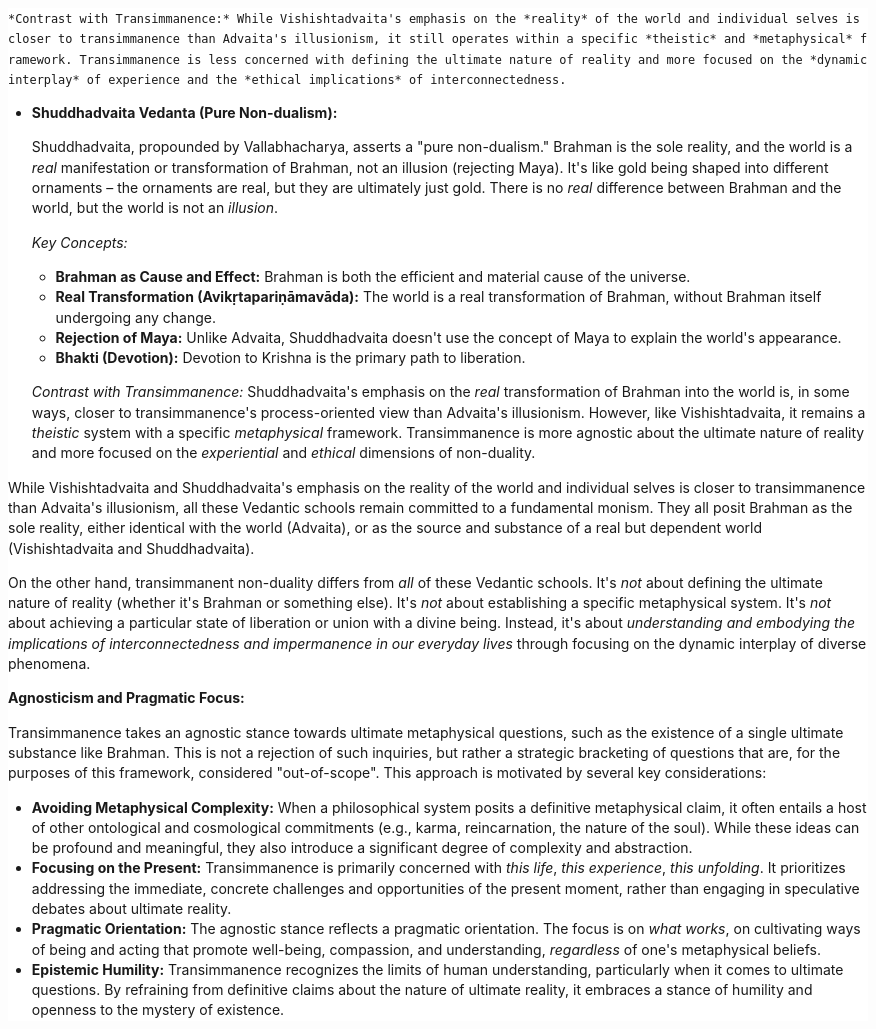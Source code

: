     *Contrast with Transimmanence:* While Vishishtadvaita's emphasis on the *reality* of the world and individual selves is closer to transimmanence than Advaita's illusionism, it still operates within a specific *theistic* and *metaphysical* framework. Transimmanence is less concerned with defining the ultimate nature of reality and more focused on the *dynamic interplay* of experience and the *ethical implications* of interconnectedness.

* **Shuddhadvaita Vedanta (Pure Non-dualism):**

    Shuddhadvaita, propounded by Vallabhacharya, asserts a "pure non-dualism." Brahman is the sole reality, and the world is a *real* manifestation or transformation of Brahman, not an illusion (rejecting Maya). It's like gold being shaped into different ornaments – the ornaments are real, but they are ultimately just gold. There is no *real* difference between Brahman and the world, but the world is not an *illusion*.

    *Key Concepts:*

    * **Brahman as Cause and Effect:** Brahman is both the efficient and material cause of the universe.
    * **Real Transformation (Avikṛtapariṇāmavāda):** The world is a real transformation of Brahman, without Brahman itself undergoing any change.
    * **Rejection of Maya:** Unlike Advaita, Shuddhadvaita doesn't use the concept of Maya to explain the world's appearance.
    * **Bhakti (Devotion):** Devotion to Krishna is the primary path to liberation.

    *Contrast with Transimmanence:* Shuddhadvaita's emphasis on the *real* transformation of Brahman into the world is, in some ways, closer to transimmanence's process-oriented view than Advaita's illusionism. However, like Vishishtadvaita, it remains a *theistic* system with a specific *metaphysical* framework. Transimmanence is more agnostic about the ultimate nature of reality and more focused on the *experiential* and *ethical* dimensions of non-duality.

While Vishishtadvaita and Shuddhadvaita's emphasis on the reality of the world and individual selves is closer to transimmanence than Advaita's illusionism, all these Vedantic schools remain committed to a fundamental monism. They all posit Brahman as the sole reality, either identical with the world (Advaita), or as the source and substance of a real but dependent world (Vishishtadvaita and Shuddhadvaita).

On the other hand, transimmanent non-duality differs from *all* of these Vedantic schools. It's *not* about defining the ultimate nature of reality (whether it's Brahman or something else). It's *not* about establishing a specific metaphysical system. It's *not* about achieving a particular state of liberation or union with a divine being. Instead, it's about *understanding and embodying the implications of interconnectedness and impermanence in our everyday lives* through focusing on the dynamic interplay of diverse phenomena.

**Agnosticism and Pragmatic Focus:**

Transimmanence takes an agnostic stance towards ultimate metaphysical questions, such as the existence of a single ultimate substance like Brahman. This is not a rejection of such inquiries, but rather a strategic bracketing of questions that are, for the purposes of this framework, considered "out-of-scope". This approach is motivated by several key considerations:

* **Avoiding Metaphysical Complexity:** When a philosophical system posits a definitive metaphysical claim, it often entails a host of other ontological and cosmological commitments (e.g., karma, reincarnation, the nature of the soul). While these ideas can be profound and meaningful, they also introduce a significant degree of complexity and abstraction.
* **Focusing on the Present:** Transimmanence is primarily concerned with *this life*, *this experience*, *this unfolding*. It prioritizes addressing the immediate, concrete challenges and opportunities of the present moment, rather than engaging in speculative debates about ultimate reality.
* **Pragmatic Orientation:** The agnostic stance reflects a pragmatic orientation. The focus is on *what works*, on cultivating ways of being and acting that promote well-being, compassion, and understanding, *regardless* of one's metaphysical beliefs.
* **Epistemic Humility:** Transimmanence recognizes the limits of human understanding, particularly when it comes to ultimate questions. By refraining from definitive claims about the nature of ultimate reality, it embraces a stance of humility and openness to the mystery of existence.
